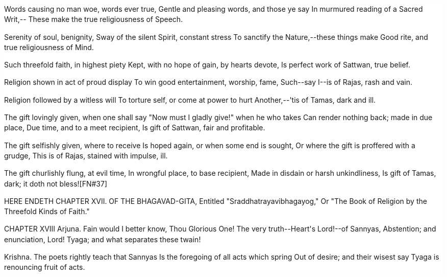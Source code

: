 Words causing no man woe, words ever true,
Gentle and pleasing words, and those ye say
In murmured reading of a Sacred Writ,--
These make the true religiousness of Speech.

Serenity of soul, benignity,
Sway of the silent Spirit, constant stress
To sanctify the Nature,--these things make
Good rite, and true religiousness of Mind.

Such threefold faith, in highest piety
Kept, with no hope of gain, by hearts devote,
Is perfect work of Sattwan, true belief.

Religion shown in act of proud display
To win good entertainment, worship, fame,
Such--say I--is of Rajas, rash and vain.

Religion followed by a witless will
To torture self, or come at power to hurt
Another,--'tis of Tamas, dark and ill.

The gift lovingly given, when one shall say
"Now must I gladly give!" when he who takes
Can render nothing back; made in due place,
Due time, and to a meet recipient,
Is gift of Sattwan, fair and profitable.

The gift selfishly given, where to receive
Is hoped again, or when some end is sought,
Or where the gift is proffered with a grudge,
This is of Rajas, stained with impulse, ill.

The gift churlishly flung, at evil time,
In wrongful place, to base recipient,
Made in disdain or harsh unkindliness,
Is gift of Tamas, dark; it doth not bless![FN#37]

HERE ENDETH CHAPTER XVII. OF THE BHAGAVAD-GITA,
Entitled "Sraddhatrayavibhagayog,"
Or "The Book of Religion by the Threefold Kinds of Faith."





CHAPTER XVIII
Arjuna.
Fain would I better know, Thou Glorious One!
The very truth--Heart's Lord!--of Sannyas,
Abstention; and enunciation, Lord!
Tyaga; and what separates these twain!

Krishna.
The poets rightly teach that Sannyas
Is the foregoing of all acts which spring
Out of desire; and their wisest say
Tyaga is renouncing fruit of acts.
